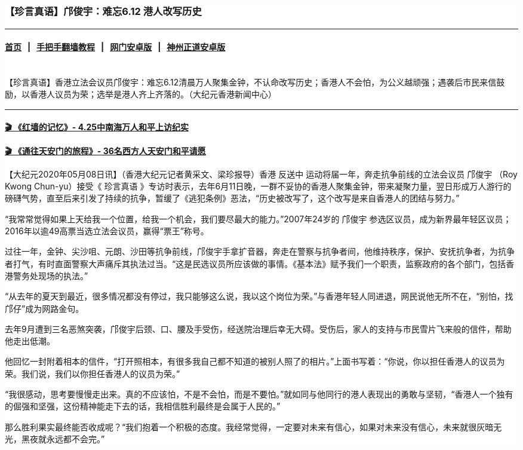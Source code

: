 ### 【珍言真语】邝俊宇：难忘6.12 港人改写历史
------------------------

#### [首页](https://github.com/gfw-breaker/banned-news2/blob/master/README.md) &nbsp;&nbsp;|&nbsp;&nbsp; [手把手翻墙教程](https://github.com/gfw-breaker/guides/wiki) &nbsp;&nbsp;|&nbsp;&nbsp; [网门安卓版](https://github.com/oGate2/oGate) &nbsp;&nbsp;|&nbsp;&nbsp; [神州正道安卓版](https://github.com/SzzdOgate/update) 



<div><img alt="" class="attachment-djy_600_400 size-djy_600_400 wp-post-image" src="https://i.epochtimes.com/assets/uploads/2020/05/19564989c19e6a89a228645706bdbed2-600x400.jpg"/>
<div class="caption">
 【珍言真语】香港立法会议员邝俊宇：难忘6.12清晨万人聚集金钟，不认命改写历史；香港人不会怕，为公义越顽强；遇袭后市民来信鼓励，以香港人议员为荣；选举是港人齐上齐落的。（大纪元香港新闻中心）
</div></div><hr/>

#### [ 🎬  《红墙的记忆》- 4.25中南海万人和平上访纪实](http://158.247.207.5:10000/videos/legend/425.html)

 #### [ 🎬  《通往天安门的旅程》- 36名西方人天安门和平请愿 ](http://158.247.207.5:10000/videos/legend/JTT.html)

<div><p>
 【大纪元2020年05月08日讯】（香港大纪元记者黄采文、梁珍报导）香港
 <ok href="https://www.epochtimes.com/gb/tag/%E5%8F%8D%E9%80%81%E4%B8%AD.html">
  反送中
 </ok>
 运动将届一年，奔走抗争前线的立法会议员
 <ok href="https://www.epochtimes.com/gb/tag/%E9%82%9D%E4%BF%8A%E5%AE%87.html">
  邝俊宇
 </ok>
 （Roy Kwong Chun-yu）接受《
 <ok href="https://www.epochtimes.com/gb/tag/%E7%8F%8D%E8%A8%80%E7%9C%9F%E8%AF%AD.html">
  珍言真语
 </ok>
 》专访时表示，去年6月11日晚，一群不妥协的香港人聚集金钟，带来凝聚力量，翌日形成万人游行的磅礴气势，直至后来引发了持续的抗争，暂缓了《逃犯条例》恶法，“历史被改写了，这个改写是来自香港人的团结与努力。”
</p>
<p>
 “我常常觉得如果上天给我一个位置，给我一个机会，我们要尽最大的能力。”2007年24岁的
 <ok href="https://www.epochtimes.com/gb/tag/%E9%82%9D%E4%BF%8A%E5%AE%87.html">
  邝俊宇
 </ok>
 参选区议员，成为新界最年轻区议员；2016年以逾49高票当选立法会议员，赢得“票王”称号。
</p>
<p>
 过往一年，金钟、尖沙咀、元朗、沙田等抗争前线，邝俊宇手拿扩音器，奔走在警察与抗争者间，他维持秩序，保护、安抚抗争者，为抗争者打气，有时直面警察大声痛斥其执法过当。“这是民选议员所应该做的事情。《基本法》赋予我们一个职责，监察政府的各个部门，包括香港警务处现场的执法。”
</p>
<p>
 “从去年的夏天到最近，很多情况都没有停过，我只能够这么说，我以这个岗位为荣。”与香港年轻人同进退，网民说他无所不在，“别怕，找邝仔”成为网路金句。
</p>
<p>
 去年9月遭到三名恶煞突袭，邝俊宇后颈、口、腰及手受伤，经送院治理后幸无大碍。受伤后，家人的支持与市民雪片飞来般的信件，帮助他走出低潮。
</p>
<p>
 他回忆一封附着相本的信件，“打开照相本，有很多我自己都不知道的被别人照了的相片。”上面书写着：“你说，你以担任香港人的议员为荣。我们说，我们以你担任香港人的议员为荣。”
</p>
<p>
 “我很感动，思考要慢慢走出来。真的不应该怕，不是不会怕，而是不要怕。”就如同与他同行的港人表现出的勇敢与坚韧，“香港人一个独有的倔强和坚强，这份精神能走下去的话，我相信胜利最终是会属于人民的。”
</p>
<p>
 那么胜利果实最终能否收成呢？“我们抱着一个积极的态度。我经常觉得，一定要对未来有信心，如果对未来没有信心，未来就很灰暗无光，黑夜就永远都不会完。”
</p>